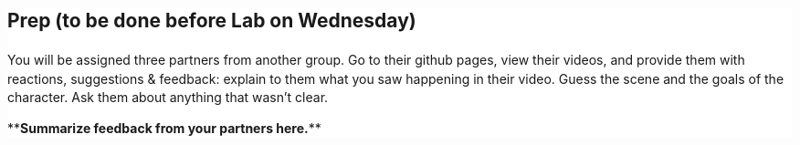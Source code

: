 ## Prep (to be done before Lab on Wednesday)

You will be assigned three partners from another group. Go to their github pages, view their videos, and provide them with reactions, suggestions & feedback: explain to them what you saw happening in their video. Guess the scene and the goals of the character. Ask them about anything that wasn’t clear. 

\*\***Summarize feedback from your partners here.**\*\*




